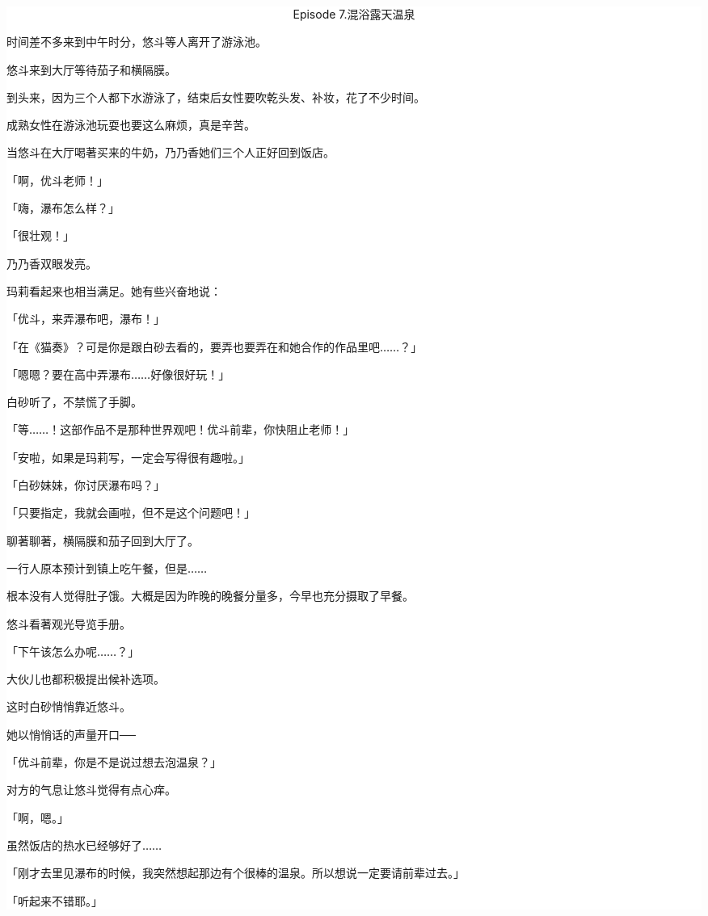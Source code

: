 <p align="center">Episode 7.混浴露天温泉</p>

时间差不多来到中午时分，悠斗等人离开了游泳池。

悠斗来到大厅等待茄子和横隔膜。

到头来，因为三个人都下水游泳了，结束后女性要吹乾头发、补妆，花了不少时间。

成熟女性在游泳池玩耍也要这么麻烦，真是辛苦。

当悠斗在大厅喝著买来的牛奶，乃乃香她们三个人正好回到饭店。

「啊，优斗老师！」

「嗨，瀑布怎么样？」

「很壮观！」

乃乃香双眼发亮。

玛莉看起来也相当满足。她有些兴奋地说：

「优斗，来弄瀑布吧，瀑布！」

「在《猫奏》？可是你是跟白砂去看的，要弄也要弄在和她合作的作品里吧……？」

「嗯嗯？要在高中弄瀑布……好像很好玩！」

白砂听了，不禁慌了手脚。

「等……！这部作品不是那种世界观吧！优斗前辈，你快阻止老师！」

「安啦，如果是玛莉写，一定会写得很有趣啦。」

「白砂妹妹，你讨厌瀑布吗？」

「只要指定，我就会画啦，但不是这个问题吧！」

聊著聊著，横隔膜和茄子回到大厅了。

一行人原本预计到镇上吃午餐，但是……

根本没有人觉得肚子饿。大概是因为昨晚的晚餐分量多，今早也充分摄取了早餐。

悠斗看著观光导览手册。

「下午该怎么办呢……？」

大伙儿也都积极提出候补选项。

这时白砂悄悄靠近悠斗。

她以悄悄话的声量开口──

「优斗前辈，你是不是说过想去泡温泉？」

对方的气息让悠斗觉得有点心痒。

「啊，嗯。」

虽然饭店的热水已经够好了……

「刚才去里见瀑布的时候，我突然想起那边有个很棒的温泉。所以想说一定要请前辈过去。」

「听起来不错耶。」
